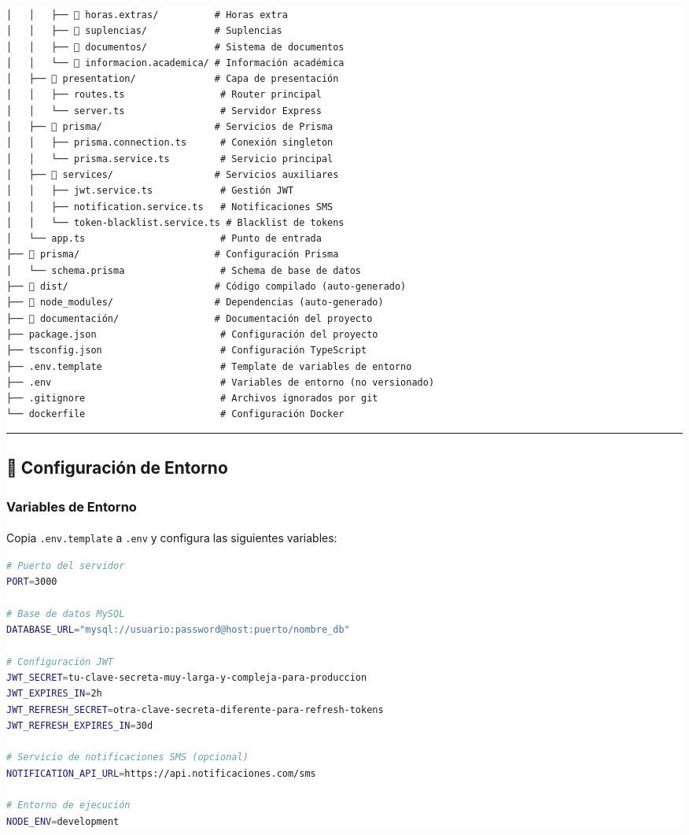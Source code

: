 ```
│   │   ├── 📁 horas.extras/          # Horas extra
│   │   ├── 📁 suplencias/            # Suplencias
│   │   ├── 📁 documentos/            # Sistema de documentos
│   │   └── 📁 informacion.academica/ # Información académica
│   ├── 📁 presentation/              # Capa de presentación
│   │   ├── routes.ts                 # Router principal
│   │   └── server.ts                 # Servidor Express
│   ├── 📁 prisma/                    # Servicios de Prisma
│   │   ├── prisma.connection.ts      # Conexión singleton
│   │   └── prisma.service.ts         # Servicio principal
│   ├── 📁 services/                  # Servicios auxiliares
│   │   ├── jwt.service.ts            # Gestión JWT
│   │   ├── notification.service.ts   # Notificaciones SMS
│   │   └── token-blacklist.service.ts # Blacklist de tokens
│   └── app.ts                        # Punto de entrada
├── 📁 prisma/                        # Configuración Prisma
│   └── schema.prisma                 # Schema de base de datos
├── 📁 dist/                          # Código compilado (auto-generado)
├── 📁 node_modules/                  # Dependencias (auto-generado)
├── 📁 documentación/                 # Documentación del proyecto
├── package.json                      # Configuración del proyecto
├── tsconfig.json                     # Configuración TypeScript
├── .env.template                     # Template de variables de entorno
├── .env                              # Variables de entorno (no versionado)
├── .gitignore                        # Archivos ignorados por git
└── dockerfile                        # Configuración Docker
```

---

## 🔧 Configuración de Entorno

### **Variables de Entorno**

Copia `.env.template` a `.env` y configura las siguientes variables:

```bash
# Puerto del servidor
PORT=3000

# Base de datos MySQL
DATABASE_URL="mysql://usuario:password@host:puerto/nombre_db"

# Configuración JWT
JWT_SECRET=tu-clave-secreta-muy-larga-y-compleja-para-produccion
JWT_EXPIRES_IN=2h
JWT_REFRESH_SECRET=otra-clave-secreta-diferente-para-refresh-tokens
JWT_REFRESH_EXPIRES_IN=30d

# Servicio de notificaciones SMS (opcional)
NOTIFICATION_API_URL=https://api.notificaciones.com/sms

# Entorno de ejecución
NODE_ENV=development
```
